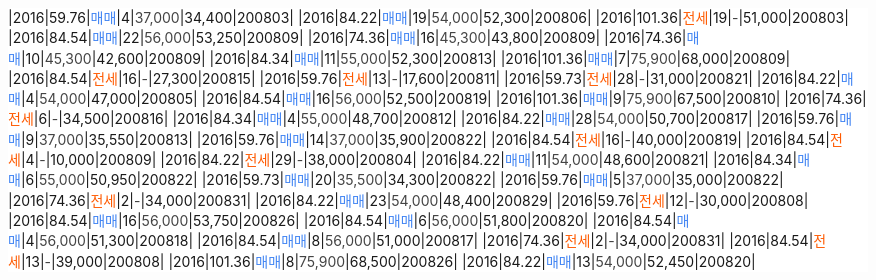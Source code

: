 |2016|59.76|<span style="color:#4285f3">매매</span>|4|<span style="color:#444444">37,000</span>|34,400|200803|
|2016|84.22|<span style="color:#4285f3">매매</span>|19|<span style="color:#444444">54,000</span>|52,300|200806|
|2016|101.36|<span style="color:#ff5a00">전세</span>|19|<span style="color:#444444">-</span>|51,000|200803|
|2016|84.54|<span style="color:#4285f3">매매</span>|22|<span style="color:#444444">56,000</span>|53,250|200809|
|2016|74.36|<span style="color:#4285f3">매매</span>|16|<span style="color:#444444">45,300</span>|43,800|200809|
|2016|74.36|<span style="color:#4285f3">매매</span>|10|<span style="color:#444444">45,300</span>|42,600|200809|
|2016|84.34|<span style="color:#4285f3">매매</span>|11|<span style="color:#444444">55,000</span>|52,300|200813|
|2016|101.36|<span style="color:#4285f3">매매</span>|7|<span style="color:#444444">75,900</span>|68,000|200809|
|2016|84.54|<span style="color:#ff5a00">전세</span>|16|<span style="color:#444444">-</span>|27,300|200815|
|2016|59.76|<span style="color:#ff5a00">전세</span>|13|<span style="color:#444444">-</span>|17,600|200811|
|2016|59.73|<span style="color:#ff5a00">전세</span>|28|<span style="color:#444444">-</span>|31,000|200821|
|2016|84.22|<span style="color:#4285f3">매매</span>|4|<span style="color:#444444">54,000</span>|47,000|200805|
|2016|84.54|<span style="color:#4285f3">매매</span>|16|<span style="color:#444444">56,000</span>|52,500|200819|
|2016|101.36|<span style="color:#4285f3">매매</span>|9|<span style="color:#444444">75,900</span>|67,500|200810|
|2016|74.36|<span style="color:#ff5a00">전세</span>|6|<span style="color:#444444">-</span>|34,500|200816|
|2016|84.34|<span style="color:#4285f3">매매</span>|4|<span style="color:#444444">55,000</span>|48,700|200812|
|2016|84.22|<span style="color:#4285f3">매매</span>|28|<span style="color:#444444">54,000</span>|50,700|200817|
|2016|59.76|<span style="color:#4285f3">매매</span>|9|<span style="color:#444444">37,000</span>|35,550|200813|
|2016|59.76|<span style="color:#4285f3">매매</span>|14|<span style="color:#444444">37,000</span>|35,900|200822|
|2016|84.54|<span style="color:#ff5a00">전세</span>|16|<span style="color:#444444">-</span>|40,000|200819|
|2016|84.54|<span style="color:#ff5a00">전세</span>|4|<span style="color:#444444">-</span>|10,000|200809|
|2016|84.22|<span style="color:#ff5a00">전세</span>|29|<span style="color:#444444">-</span>|38,000|200804|
|2016|84.22|<span style="color:#4285f3">매매</span>|11|<span style="color:#444444">54,000</span>|48,600|200821|
|2016|84.34|<span style="color:#4285f3">매매</span>|6|<span style="color:#444444">55,000</span>|50,950|200822|
|2016|59.73|<span style="color:#4285f3">매매</span>|20|<span style="color:#444444">35,500</span>|34,300|200822|
|2016|59.76|<span style="color:#4285f3">매매</span>|5|<span style="color:#444444">37,000</span>|35,000|200822|
|2016|74.36|<span style="color:#ff5a00">전세</span>|2|<span style="color:#444444">-</span>|34,000|200831|
|2016|84.22|<span style="color:#4285f3">매매</span>|23|<span style="color:#444444">54,000</span>|48,400|200829|
|2016|59.76|<span style="color:#ff5a00">전세</span>|12|<span style="color:#444444">-</span>|30,000|200808|
|2016|84.54|<span style="color:#4285f3">매매</span>|16|<span style="color:#444444">56,000</span>|53,750|200826|
|2016|84.54|<span style="color:#4285f3">매매</span>|6|<span style="color:#444444">56,000</span>|51,800|200820|
|2016|84.54|<span style="color:#4285f3">매매</span>|4|<span style="color:#444444">56,000</span>|51,300|200818|
|2016|84.54|<span style="color:#4285f3">매매</span>|8|<span style="color:#444444">56,000</span>|51,000|200817|
|2016|74.36|<span style="color:#ff5a00">전세</span>|2|<span style="color:#444444">-</span>|34,000|200831|
|2016|84.54|<span style="color:#ff5a00">전세</span>|13|<span style="color:#444444">-</span>|39,000|200808|
|2016|101.36|<span style="color:#4285f3">매매</span>|8|<span style="color:#444444">75,900</span>|68,500|200826|
|2016|84.22|<span style="color:#4285f3">매매</span>|13|<span style="color:#444444">54,000</span>|52,450|200820|